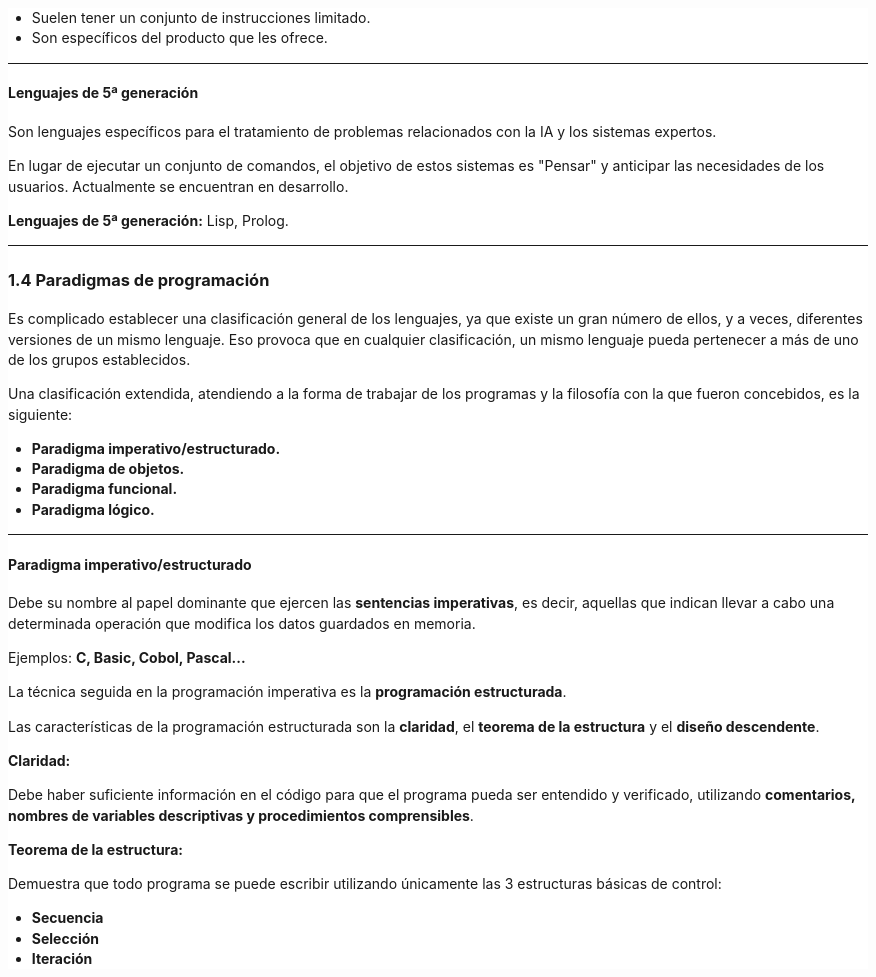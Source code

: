 * Suelen tener un conjunto de instrucciones limitado.
* Son específicos del producto que les ofrece.

---

#### __Lenguajes de 5ª generación__

Son lenguajes específicos para el tratamiento de problemas relacionados con la IA y los sistemas expertos.

En lugar de ejecutar un conjunto de comandos, el objetivo de estos sistemas es "Pensar" y anticipar las necesidades de los usuarios. Actualmente se encuentran en desarrollo.

__Lenguajes de 5ª generación:__ Lisp, Prolog.

---

### __1.4 Paradigmas de programación__

Es complicado establecer una clasificación general de los lenguajes, ya que existe un gran número de ellos, y a veces, diferentes versiones de un mismo lenguaje. Eso provoca que en cualquier clasificación, un mismo lenguaje pueda pertenecer a más de uno de los grupos establecidos.

Una clasificación extendida, atendiendo a la forma de trabajar de los programas y la filosofía con la que fueron concebidos, es la siguiente:

* __Paradigma imperativo/estructurado.__
* __Paradigma de objetos.__
* __Paradigma funcional.__
* __Paradigma lógico.__

---

#### Paradigma imperativo/estructurado

Debe su nombre al papel dominante que ejercen las __sentencias imperativas__, es decir, aquellas que indican llevar a cabo una determinada operación que modifica los datos guardados en memoria.

Ejemplos: __C, Basic, Cobol, Pascal...__

La técnica seguida en la programación imperativa es la __programación estructurada__.

Las características de la programación estructurada son la __claridad__, el __teorema de la estructura__ y el __diseño descendente__.

__Claridad:__

Debe haber suficiente información en el código para que el programa pueda ser entendido y verificado, utilizando __comentarios, nombres de variables descriptivas y procedimientos comprensibles__.

__Teorema de la estructura:__

Demuestra que todo programa se puede escribir utilizando únicamente las 3 estructuras básicas de control:

* __Secuencia__
* __Selección__
* __Iteración__
